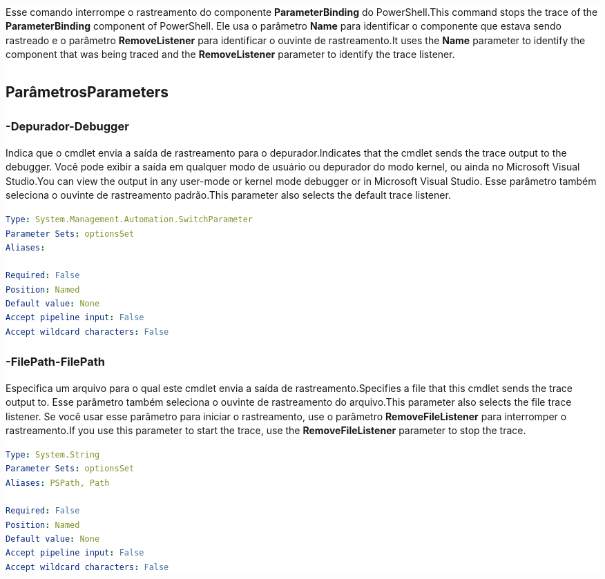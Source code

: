<span data-ttu-id="11dc1-119">Esse comando interrompe o rastreamento do componente **ParameterBinding** do PowerShell.</span><span class="sxs-lookup"><span data-stu-id="11dc1-119">This command stops the trace of the **ParameterBinding** component of PowerShell.</span></span> <span data-ttu-id="11dc1-120">Ele usa o parâmetro **Name** para identificar o componente que estava sendo rastreado e o parâmetro **RemoveListener** para identificar o ouvinte de rastreamento.</span><span class="sxs-lookup"><span data-stu-id="11dc1-120">It uses the **Name** parameter to identify the component that was being traced and the **RemoveListener** parameter to identify the trace listener.</span></span>

## <span data-ttu-id="11dc1-121">Parâmetros</span><span class="sxs-lookup"><span data-stu-id="11dc1-121">Parameters</span></span>

### <span data-ttu-id="11dc1-122">-Depurador</span><span class="sxs-lookup"><span data-stu-id="11dc1-122">-Debugger</span></span>

<span data-ttu-id="11dc1-123">Indica que o cmdlet envia a saída de rastreamento para o depurador.</span><span class="sxs-lookup"><span data-stu-id="11dc1-123">Indicates that the cmdlet sends the trace output to the debugger.</span></span> <span data-ttu-id="11dc1-124">Você pode exibir a saída em qualquer modo de usuário ou depurador do modo kernel, ou ainda no Microsoft Visual Studio.</span><span class="sxs-lookup"><span data-stu-id="11dc1-124">You can view the output in any user-mode or kernel mode debugger or in Microsoft Visual Studio.</span></span> <span data-ttu-id="11dc1-125">Esse parâmetro também seleciona o ouvinte de rastreamento padrão.</span><span class="sxs-lookup"><span data-stu-id="11dc1-125">This parameter also selects the default trace listener.</span></span>

```yaml
Type: System.Management.Automation.SwitchParameter
Parameter Sets: optionsSet
Aliases:

Required: False
Position: Named
Default value: None
Accept pipeline input: False
Accept wildcard characters: False
```

### <span data-ttu-id="11dc1-126">-FilePath</span><span class="sxs-lookup"><span data-stu-id="11dc1-126">-FilePath</span></span>

<span data-ttu-id="11dc1-127">Especifica um arquivo para o qual este cmdlet envia a saída de rastreamento.</span><span class="sxs-lookup"><span data-stu-id="11dc1-127">Specifies a file that this cmdlet sends the trace output to.</span></span> <span data-ttu-id="11dc1-128">Esse parâmetro também seleciona o ouvinte de rastreamento do arquivo.</span><span class="sxs-lookup"><span data-stu-id="11dc1-128">This parameter also selects the file trace listener.</span></span> <span data-ttu-id="11dc1-129">Se você usar esse parâmetro para iniciar o rastreamento, use o parâmetro **RemoveFileListener** para interromper o rastreamento.</span><span class="sxs-lookup"><span data-stu-id="11dc1-129">If you use this parameter to start the trace, use the **RemoveFileListener** parameter to stop the trace.</span></span>

```yaml
Type: System.String
Parameter Sets: optionsSet
Aliases: PSPath, Path

Required: False
Position: Named
Default value: None
Accept pipeline input: False
Accept wildcard characters: False
```
